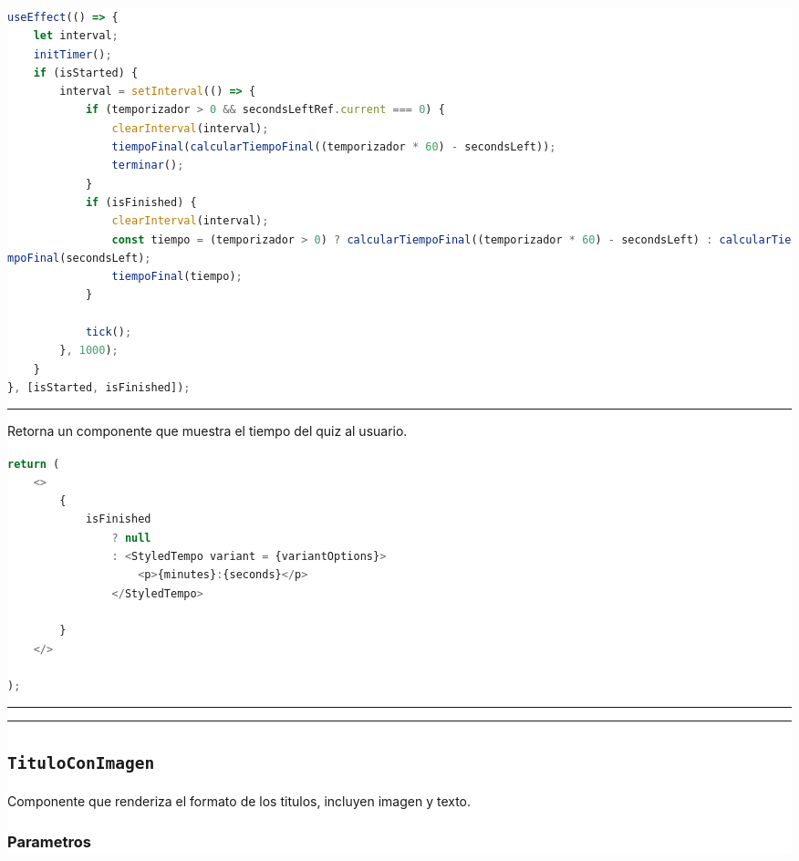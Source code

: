 ```js
useEffect(() => {
    let interval;
    initTimer();
    if (isStarted) {
        interval = setInterval(() => {
            if (temporizador > 0 && secondsLeftRef.current === 0) {
                clearInterval(interval);
                tiempoFinal(calcularTiempoFinal((temporizador * 60) - secondsLeft));
                terminar();
            }
            if (isFinished) {
                clearInterval(interval);
                const tiempo = (temporizador > 0) ? calcularTiempoFinal((temporizador * 60) - secondsLeft) : calcularTiempoFinal(secondsLeft);
                tiempoFinal(tiempo);
            }

            tick();
        }, 1000);
    }
}, [isStarted, isFinished]);
```


---

Retorna un componente que muestra el tiempo del quiz al usuario.

```js
return (
    <>
        {
            isFinished
                ? null
                : <StyledTempo variant = {variantOptions}>
                    <p>{minutes}:{seconds}</p>
                </StyledTempo>

        }
    </>

);
```

---
---



## `TituloConImagen`

Componente que renderiza el formato de los titulos, incluyen imagen y texto.

### Parametros
